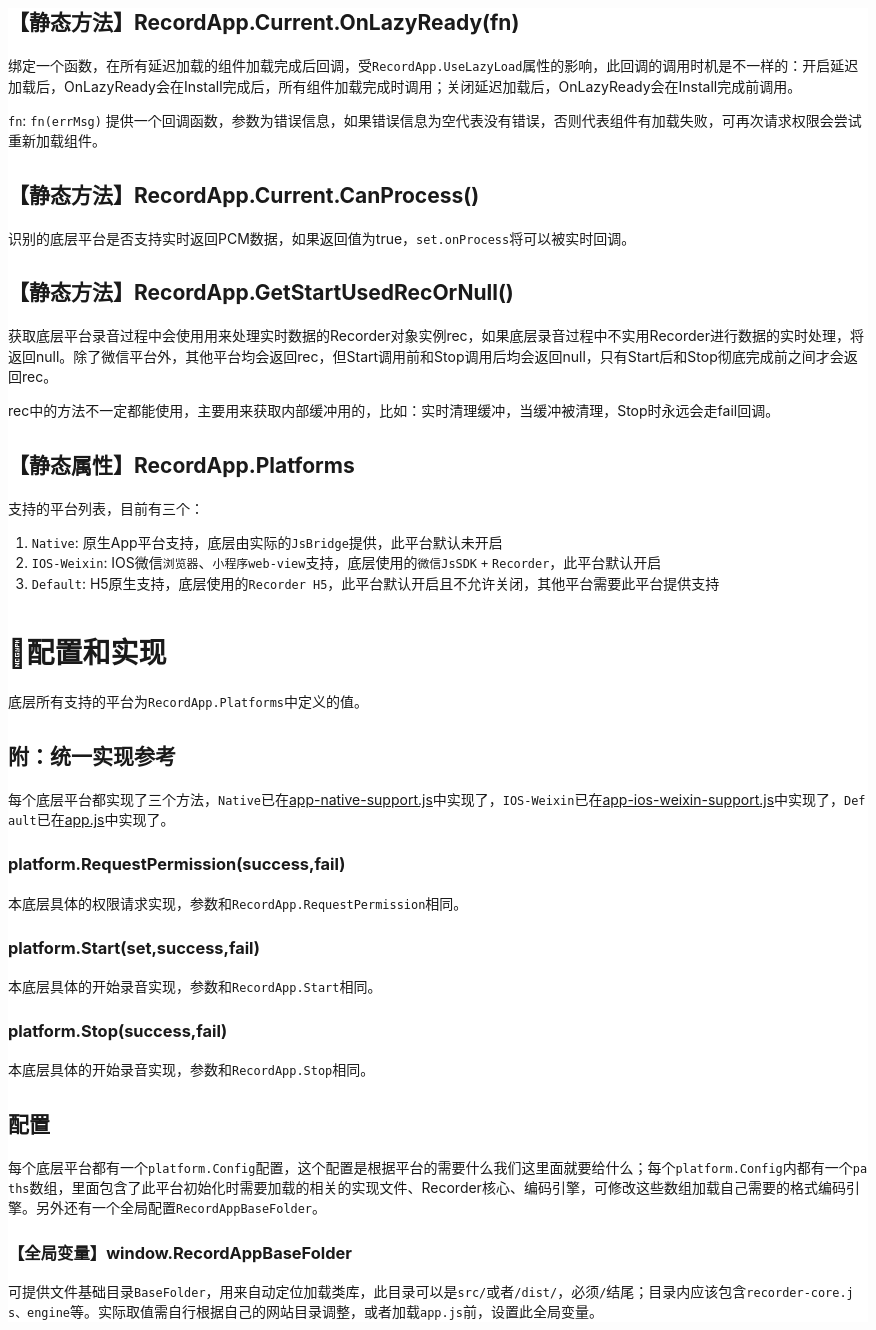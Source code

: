 ## 【静态方法】RecordApp.Current.OnLazyReady(fn)
绑定一个函数，在所有延迟加载的组件加载完成后回调，受`RecordApp.UseLazyLoad`属性的影响，此回调的调用时机是不一样的：开启延迟加载后，OnLazyReady会在Install完成后，所有组件加载完成时调用；关闭延迟加载后，OnLazyReady会在Install完成前调用。

`fn`: `fn(errMsg)` 提供一个回调函数，参数为错误信息，如果错误信息为空代表没有错误，否则代表组件有加载失败，可再次请求权限会尝试重新加载组件。

## 【静态方法】RecordApp.Current.CanProcess()
识别的底层平台是否支持实时返回PCM数据，如果返回值为true，`set.onProcess`将可以被实时回调。

## 【静态方法】RecordApp.GetStartUsedRecOrNull()
获取底层平台录音过程中会使用用来处理实时数据的Recorder对象实例rec，如果底层录音过程中不实用Recorder进行数据的实时处理，将返回null。除了微信平台外，其他平台均会返回rec，但Start调用前和Stop调用后均会返回null，只有Start后和Stop彻底完成前之间才会返回rec。

rec中的方法不一定都能使用，主要用来获取内部缓冲用的，比如：实时清理缓冲，当缓冲被清理，Stop时永远会走fail回调。

## 【静态属性】RecordApp.Platforms
支持的平台列表，目前有三个：
1. `Native`: 原生App平台支持，底层由实际的`JsBridge`提供，此平台默认未开启
2. `IOS-Weixin`: IOS微信`浏览器`、`小程序web-view`支持，底层使用的`微信JsSDK` `+` `Recorder`，此平台默认开启
3. `Default`: H5原生支持，底层使用的`Recorder H5`，此平台默认开启且不允许关闭，其他平台需要此平台提供支持



# :open_book:配置和实现
底层所有支持的平台为`RecordApp.Platforms`中定义的值。


## 附：统一实现参考
每个底层平台都实现了三个方法，`Native`已在[app-native-support.js](https://github.com/xiangyuecn/Recorder/blob/master/src/app-support/app-native-support.js)中实现了，`IOS-Weixin`已在[app-ios-weixin-support.js](https://github.com/xiangyuecn/Recorder/blob/master/src/app-support/app-ios-weixin-support.js)中实现了，`Default`已在[app.js](https://github.com/xiangyuecn/Recorder/blob/master/src/app-support/app.js)中实现了。

### platform.RequestPermission(success,fail)
本底层具体的权限请求实现，参数和`RecordApp.RequestPermission`相同。

### platform.Start(set,success,fail)
本底层具体的开始录音实现，参数和`RecordApp.Start`相同。

### platform.Stop(success,fail)
本底层具体的开始录音实现，参数和`RecordApp.Stop`相同。


## 配置
每个底层平台都有一个`platform.Config`配置，这个配置是根据平台的需要什么我们这里面就要给什么；每个`platform.Config`内都有一个`paths`数组，里面包含了此平台初始化时需要加载的相关的实现文件、Recorder核心、编码引擎，可修改这些数组加载自己需要的格式编码引擎。另外还有一个全局配置`RecordAppBaseFolder`。

### 【全局变量】window.RecordAppBaseFolder
可提供文件基础目录`BaseFolder`，用来自动定位加载类库，此目录可以是`src/`或者`/dist/`，必须`/`结尾；目录内应该包含`recorder-core.js、engine`等。实际取值需自行根据自己的网站目录调整，或者加载`app.js`前，设置此全局变量。
